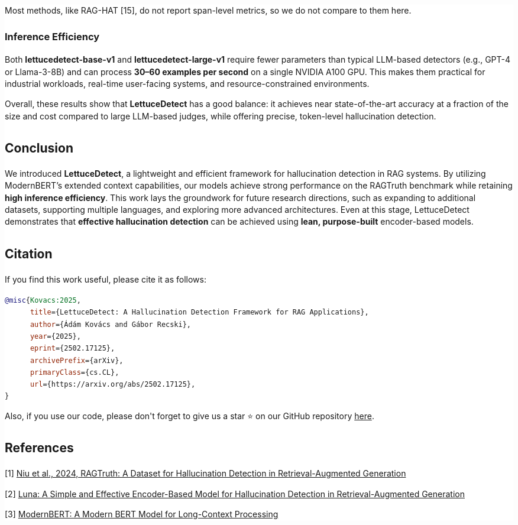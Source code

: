 Most methods, like RAG-HAT [15], do not report span-level metrics, so we do not compare to them here.

### Inference Efficiency

Both **lettucedetect-base-v1** and **lettucedetect-large-v1** require fewer parameters than typical LLM-based detectors (e.g., GPT-4 or Llama-3-8B) and can process **30–60 examples per second** on a single NVIDIA A100 GPU. This makes them practical for industrial workloads, real-time user-facing systems, and resource-constrained environments.

Overall, these results show that **LettuceDetect** has a good balance: it achieves near state-of-the-art accuracy at a fraction of the size and cost compared to large LLM-based judges, while offering precise, token-level hallucination detection.


## Conclusion

We introduced **LettuceDetect**, a lightweight and efficient framework for hallucination detection in RAG systems. By utilizing ModernBERT’s extended context capabilities, our models achieve strong performance on the RAGTruth benchmark while retaining **high inference efficiency**. This work lays the groundwork for future research directions, such as expanding to additional datasets, supporting multiple languages, and exploring more advanced architectures. Even at this stage, LettuceDetect demonstrates that **effective hallucination detection** can be achieved using **lean, purpose-built** encoder-based models.

## Citation

If you find this work useful, please cite it as follows:

```bibtex
@misc{Kovacs:2025,
      title={LettuceDetect: A Hallucination Detection Framework for RAG Applications}, 
      author={Ádám Kovács and Gábor Recski},
      year={2025},
      eprint={2502.17125},
      archivePrefix={arXiv},
      primaryClass={cs.CL},
      url={https://arxiv.org/abs/2502.17125}, 
}
```

Also, if you use our code, please don't forget to give us a star ⭐ on our GitHub repository [here](https://github.com/KRLabsOrg/LettuceDetect). 


## References

[1] [Niu et al., 2024, RAGTruth: A Dataset for Hallucination Detection in Retrieval-Augmented Generation](https://aclanthology.org/2024.acl-long.585/)

[2] [Luna: A Simple and Effective Encoder-Based Model for Hallucination Detection in Retrieval-Augmented Generation](https://aclanthology.org/2025.coling-industry.34/)

[3] [ModernBERT: A Modern BERT Model for Long-Context Processing](https://huggingface.co/blog/modernbert)
